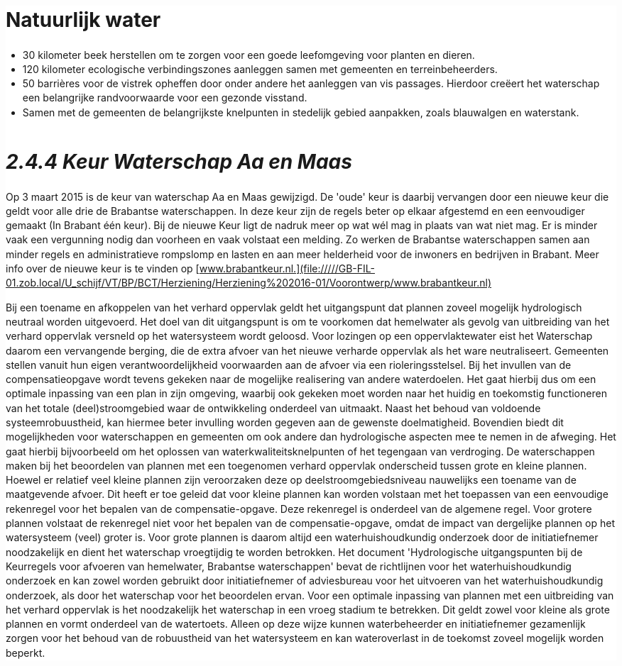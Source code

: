 # Natuurlijk water

- 30 kilometer beek herstellen om te zorgen voor een goede leefomgeving voor planten en dieren.
- 120 kilometer ecologische verbindingszones aanleggen samen met gemeenten en terreinbeheerders.
- 50 barrières voor de vistrek opheffen door onder andere het aanleggen van vis passages. Hierdoor creëert het waterschap een belangrijke randvoorwaarde voor een gezonde visstand.
- Samen met de gemeenten de belangrijkste knelpunten in stedelijk gebied aanpakken, zoals blauwalgen en waterstank.

# *2.4.4 Keur Waterschap Aa en Maas*

Op 3 maart 2015 is de keur van waterschap Aa en Maas gewijzigd. De 'oude' keur is daarbij vervangen door een nieuwe keur die geldt voor alle drie de Brabantse waterschappen. In deze keur zijn de regels beter op elkaar afgestemd en een eenvoudiger gemaakt (In Brabant één keur). Bij de nieuwe Keur ligt de nadruk meer op wat wél mag in plaats van wat niet mag. Er is minder vaak een vergunning nodig dan voorheen en vaak volstaat een melding. Zo werken de Brabantse waterschappen samen aan minder regels en administratieve rompslomp en lasten en aan meer helderheid voor de inwoners en bedrijven in Brabant. Meer info over de nieuwe keur is te vinden op [www.brabantkeur.nl.](file://///GB-FIL-01.zob.local/U_schijf/VT/BP/BCT/Herziening/Herziening%202016-01/Voorontwerp/www.brabantkeur.nl)

Bij een toename en afkoppelen van het verhard oppervlak geldt het uitgangspunt dat plannen zoveel mogelijk hydrologisch neutraal worden uitgevoerd. Het doel van dit uitgangspunt is om te voorkomen dat hemelwater als gevolg van uitbreiding van het verhard oppervlak versneld op het watersysteem wordt geloosd. Voor lozingen op een oppervlaktewater eist het Waterschap daarom een vervangende berging, die de extra afvoer van het nieuwe verharde oppervlak als het ware neutraliseert. Gemeenten stellen vanuit hun eigen verantwoordelijkheid voorwaarden aan de afvoer via een rioleringsstelsel. Bij het invullen van de compensatieopgave wordt tevens gekeken naar de mogelijke realisering van andere waterdoelen. Het gaat hierbij dus om een optimale inpassing van een plan in zijn omgeving, waarbij ook gekeken moet worden naar het huidig en toekomstig functioneren van het totale (deel)stroomgebied waar de ontwikkeling onderdeel van uitmaakt. Naast het behoud van voldoende systeemrobuustheid, kan hiermee beter invulling worden gegeven aan de gewenste doelmatigheid. Bovendien biedt dit mogelijkheden voor waterschappen en gemeenten om ook andere dan hydrologische aspecten mee te nemen in de afweging. Het gaat hierbij bijvoorbeeld om het oplossen van waterkwaliteitsknelpunten of het tegengaan van verdroging. De waterschappen maken bij het beoordelen van plannen met een toegenomen verhard oppervlak onderscheid tussen grote en kleine plannen. Hoewel er relatief veel kleine plannen zijn veroorzaken deze op deelstroomgebiedsniveau nauwelijks een toename van de maatgevende afvoer. Dit heeft er toe geleid dat voor kleine plannen kan worden volstaan met het toepassen van een eenvoudige rekenregel voor het bepalen van de compensatie-opgave. Deze rekenregel is onderdeel van de algemene regel. Voor grotere plannen volstaat de rekenregel niet voor het bepalen van de compensatie-opgave, omdat de impact van dergelijke plannen op het watersysteem (veel) groter is. Voor grote plannen is daarom altijd een waterhuishoudkundig onderzoek door de initiatiefnemer noodzakelijk en dient het waterschap vroegtijdig te worden betrokken. Het document 'Hydrologische uitgangspunten bij de Keurregels voor afvoeren van hemelwater, Brabantse waterschappen' bevat de richtlijnen voor het waterhuishoudkundig onderzoek en kan zowel worden gebruikt door initiatiefnemer of adviesbureau voor het uitvoeren van het waterhuishoudkundig onderzoek, als door het waterschap voor het beoordelen ervan. Voor een optimale inpassing van plannen met een uitbreiding van het verhard oppervlak is het noodzakelijk het waterschap in een vroeg stadium te betrekken. Dit geldt zowel voor kleine als grote plannen en vormt onderdeel van de watertoets. Alleen op deze wijze kunnen waterbeheerder en initiatiefnemer gezamenlijk zorgen voor het behoud van de robuustheid van het watersysteem en kan wateroverlast in de toekomst zoveel mogelijk worden beperkt.
